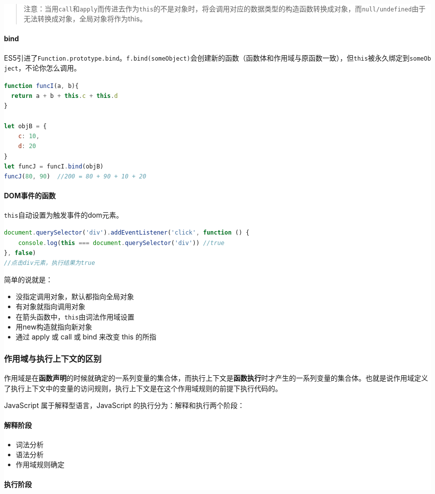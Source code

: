 > 注意：当用`call`和`apply`而传进去作为`this`的不是对象时，将会调用对应的数据类型的构造函数转换成对象，而`null/undefined`由于无法转换成对象，全局对象将作为this。

#### bind

ES5引进了`Function.prototype.bind`。`f.bind(someObject)`会创建新的函数（函数体和作用域与原函数一致），但`this`被永久绑定到`someObject`，不论你怎么调用。

```js
function funcI(a, b){
  return a + b + this.c + this.d
}

let objB = {
    c: 10,
    d: 20
}
let funcJ = funcI.bind(objB)
funcJ(80, 90)  //200 = 80 + 90 + 10 + 20
```

#### DOM事件的函数

`this`自动设置为触发事件的dom元素。

```js
document.querySelector('div').addEventListener('click', function () {
    console.log(this === document.querySelector('div')) //true
}, false)
//点击div元素，执行结果为true
```

简单的说就是：

- 没指定调用对象，默认都指向全局对象
- 有对象就指向调用对象
- 在箭头函数中，`this`由词法作用域设置
- 用new构造就指向新对象
- 通过 apply 或 call 或 bind 来改变 this 的所指



### 作用域与执行上下文的区别

作用域是在**函数声明**的时候就确定的一系列变量的集合体，而执行上下文是**函数执行**时才产生的一系列变量的集合体。也就是说作用域定义了执行上下文中的变量的访问规则，执行上下文是在这个作用域规则的前提下执行代码的。

JavaScript 属于解释型语言，JavaScript 的执行分为：解释和执行两个阶段：

#### 解释阶段

- 词法分析
- 语法分析
- 作用域规则确定

#### 执行阶段
